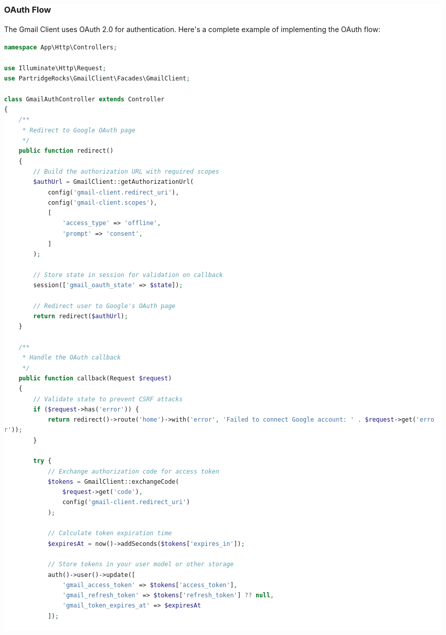 ### OAuth Flow

The Gmail Client uses OAuth 2.0 for authentication. Here's a complete example of implementing the OAuth flow:

```php
namespace App\Http\Controllers;

use Illuminate\Http\Request;
use PartridgeRocks\GmailClient\Facades\GmailClient;

class GmailAuthController extends Controller
{
    /**
     * Redirect to Google OAuth page
     */
    public function redirect()
    {
        // Build the authorization URL with required scopes
        $authUrl = GmailClient::getAuthorizationUrl(
            config('gmail-client.redirect_uri'),
            config('gmail-client.scopes'),
            [
                'access_type' => 'offline',
                'prompt' => 'consent',
            ]
        );
        
        // Store state in session for validation on callback
        session(['gmail_oauth_state' => $state]);
        
        // Redirect user to Google's OAuth page
        return redirect($authUrl);
    }
    
    /**
     * Handle the OAuth callback
     */
    public function callback(Request $request)
    {
        // Validate state to prevent CSRF attacks
        if ($request->has('error')) {
            return redirect()->route('home')->with('error', 'Failed to connect Google account: ' . $request->get('error'));
        }
        
        try {
            // Exchange authorization code for access token
            $tokens = GmailClient::exchangeCode(
                $request->get('code'),
                config('gmail-client.redirect_uri')
            );
            
            // Calculate token expiration time
            $expiresAt = now()->addSeconds($tokens['expires_in']);
            
            // Store tokens in your user model or other storage
            auth()->user()->update([
                'gmail_access_token' => $tokens['access_token'],
                'gmail_refresh_token' => $tokens['refresh_token'] ?? null,
                'gmail_token_expires_at' => $expiresAt
            ]);
            
```